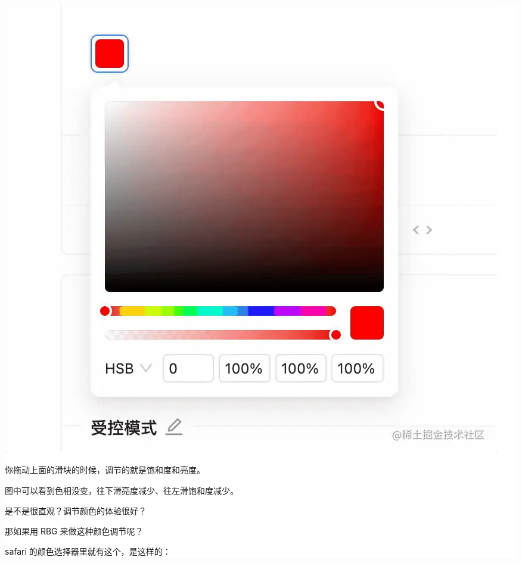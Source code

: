 ![](./images/9b4f6a47f1f1dee7e0b864cd66a5d145.webp )

你拖动上面的滑块的时候，调节的就是饱和度和亮度。

图中可以看到色相没变，往下滑亮度减少、往左滑饱和度减少。

是不是很直观？调节颜色的体验很好？

那如果用 RBG 来做这种颜色调节呢？

safari 的颜色选择器里就有这个，是这样的：
